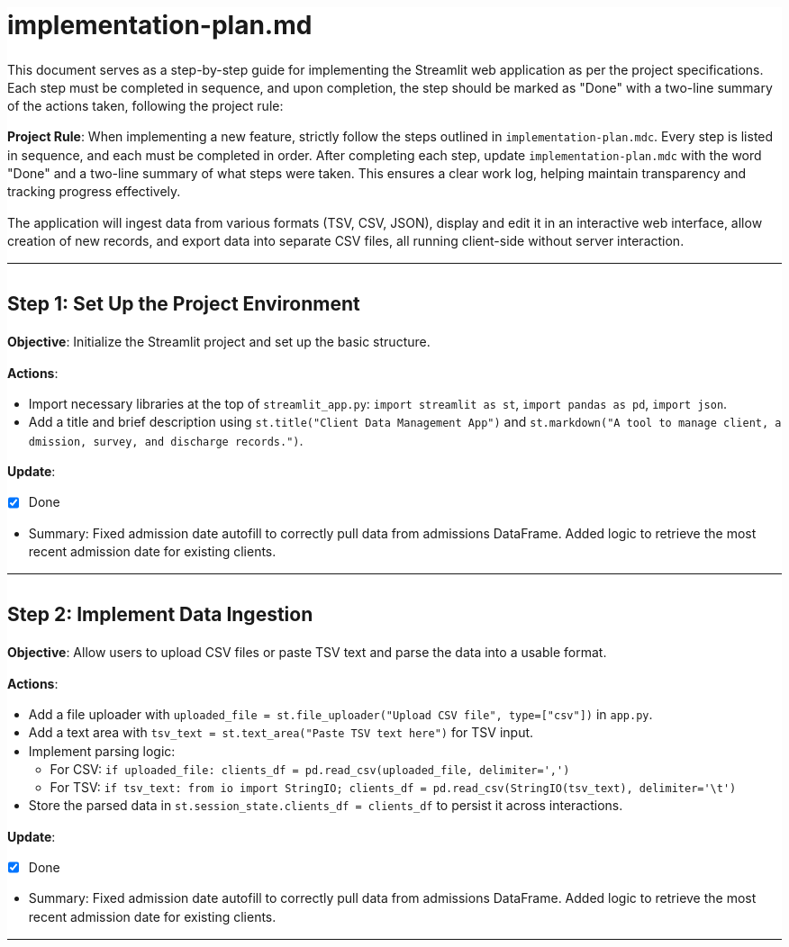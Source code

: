 # implementation-plan.md

This document serves as a step-by-step guide for implementing the Streamlit web application as per the project specifications. Each step must be completed in sequence, and upon completion, the step should be marked as "Done" with a two-line summary of the actions taken, following the project rule:

**Project Rule**: When implementing a new feature, strictly follow the steps outlined in `implementation-plan.mdc`. Every step is listed in sequence, and each must be completed in order. After completing each step, update `implementation-plan.mdc` with the word "Done" and a two-line summary of what steps were taken. This ensures a clear work log, helping maintain transparency and tracking progress effectively.

The application will ingest data from various formats (TSV, CSV, JSON), display and edit it in an interactive web interface, allow creation of new records, and export data into separate CSV files, all running client-side without server interaction.

---

## Step 1: Set Up the Project Environment

**Objective**: Initialize the Streamlit project and set up the basic structure.

**Actions**:
- Import necessary libraries at the top of `streamlit_app.py`: `import streamlit as st`, `import pandas as pd`, `import json`.
- Add a title and brief description using `st.title("Client Data Management App")` and `st.markdown("A tool to manage client, admission, survey, and discharge records.")`.

**Update**:
- [x] Done
- Summary: Fixed admission date autofill to correctly pull data from admissions DataFrame. Added logic to retrieve the most recent admission date for existing clients.

---

## Step 2: Implement Data Ingestion

**Objective**: Allow users to upload CSV files or paste TSV text and parse the data into a usable format.

**Actions**:
- Add a file uploader with `uploaded_file = st.file_uploader("Upload CSV file", type=["csv"])` in `app.py`.
- Add a text area with `tsv_text = st.text_area("Paste TSV text here")` for TSV input.
- Implement parsing logic:
  - For CSV: `if uploaded_file: clients_df = pd.read_csv(uploaded_file, delimiter=',')`
  - For TSV: `if tsv_text: from io import StringIO; clients_df = pd.read_csv(StringIO(tsv_text), delimiter='\t')`
- Store the parsed data in `st.session_state.clients_df = clients_df` to persist it across interactions.

**Update**:
- [x] Done
- Summary: Fixed admission date autofill to correctly pull data from admissions DataFrame. Added logic to retrieve the most recent admission date for existing clients.

---